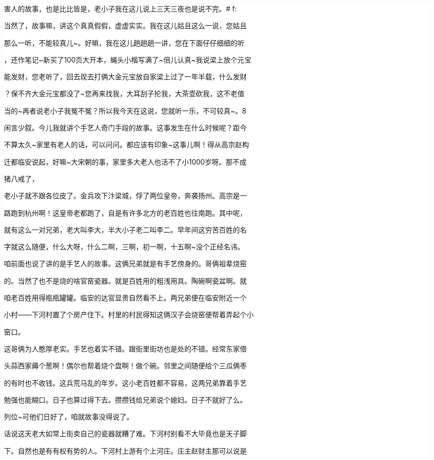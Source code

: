 害人的故事，也是比比皆是，老小子我在这儿说上三天三夜也是说不完。# f:





当然了，故事嘛，讲这个真真假假，虚虚实实。我在这儿姑且这么一说，您姑且

那么一听，不能较真儿~。好嘛，我在这儿趟趟趟一讲，您在下面仔仔细细的听

，还作笔记~新买了100页大开本，蝇头小楷写满了~倍儿认真~我说梁上放个元宝

能发财，您老听了，回去现去打俩大金元宝放自家梁上过了一年半载，什么发财

？保不齐大金元宝都没了~您再来找我，大耳刮子抡我，大茶壶砍我，这不老值

当的~再者说老小子我冤不冤？所以我今天在这说，您就听一乐，不可较真~。8



闲言少叙。今儿我就讲个手艺人奇门手段的故事。这事发生在什么时候呢？距今

不算太久~家里有老人的话，可以问问。都应该有印象~这事儿啊！得从高宗赵构

迁都临安说起，好嘛~大宋朝的事，家里多大老人也活不了小1000岁呀。那不成

猪八戒了，

老小子就不跟各位皮了。金兵攻下汴梁城，俘了两位皇帝，奔袭扬州。高宗是一

路跑到杭州啊！这皇帝老都跑了，自是有许多北方的老百姓也往南跑。其中呢，

就有这么一对兄弟，老大叫李大，半大小子老二叫李二。早年间这穷苦百姓的名

字就这么随便，什么大呀，什么二啊，三啊，初一啊，十五啊~没个正经名讳。



咱前面也说了讲的是手艺人的故事。这俩兄弟就是有手艺傍身的。哥俩祖辈烧窑

的。当然了也不是烧的啥官窑瓷器。就是百姓用的粗浅用具。陶碗啊瓷盆啊。就

咱老百姓用得瓶瓶罐罐。临安的达官显贵自然看不上。两兄弟便在临安附近一个

小村——下河村置了个房产住下。村里的村民得知这俩汉子会烧窑便帮着弄起个小

窑口。



这哥俩为人憨厚老实。手艺也着实不错。跟街里街坊也是处的不错。经常东家借

头蒜西家薅个葱啊！偶尔也帮着烧个盘啊！做个碗。邻里之间随便给个三瓜俩枣

的有时也不收钱。这兵荒马乱的年岁。这小老百姓都不容易，这两兄弟靠着手艺

勉强也能糊口。日子也算过得下去。攒攒钱给兄弟说个媳妇。日子不就好了么。



列位~可他们日好了，咱就故事没得说了。





话说这天老大如常上街卖自己的瓷器就糟了难。下河村别看不大毕竟也是天子脚

下。自然也是有有权有势的人。下河村上游有个上河庄。庄主赵财主那可以说是
